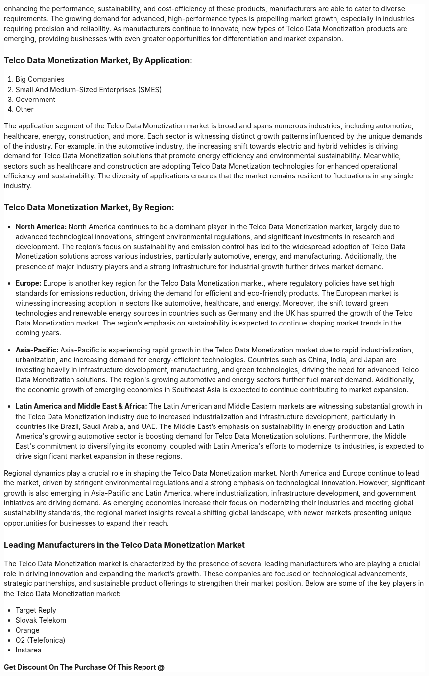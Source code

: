 enhancing the performance, sustainability, and cost-efficiency of these products, manufacturers are able to cater to diverse requirements. The growing demand for advanced, high-performance types is propelling market growth, especially in industries requiring precision and reliability. As manufacturers continue to innovate, new types of Telco Data Monetization products are emerging, providing businesses with even greater opportunities for differentiation and market expansion.</p><h3>Telco Data Monetization Market,&nbsp;By Application:</h3><ol><li>Big Companies<li> Small And Medium-Sized Enterprises (SMES)<li> Government<li> Other</li></ol><p>The application segment of the Telco Data Monetization market is broad and spans numerous industries, including automotive, healthcare, energy, construction, and more. Each sector is witnessing distinct growth patterns influenced by the unique demands of the industry. For example, in the automotive industry, the increasing shift towards electric and hybrid vehicles is driving demand for Telco Data Monetization solutions that promote energy efficiency and environmental sustainability. Meanwhile, sectors such as healthcare and construction are adopting Telco Data Monetization technologies for enhanced operational efficiency and sustainability. The diversity of applications ensures that the market remains resilient to fluctuations in any single industry.</p><h3>Telco Data Monetization Market, By Region:</h3><ul><li><p><strong>North America:&nbsp;</strong>North America continues to be a dominant player in the Telco Data Monetization market, largely due to advanced technological innovations, stringent environmental regulations, and significant investments in research and development. The region&rsquo;s focus on sustainability and emission control has led to the widespread adoption of Telco Data Monetization solutions across various industries, particularly automotive, energy, and manufacturing. Additionally, the presence of major industry players and a strong infrastructure for industrial growth further drives market demand.</p></li><li><p><strong><strong>Europe:&nbsp;</strong></strong>Europe is another key region for the Telco Data Monetization market, where regulatory policies have set high standards for emissions reduction, driving the demand for efficient and eco-friendly products. The European market is witnessing increasing adoption in sectors like automotive, healthcare, and energy. Moreover, the shift toward green technologies and renewable energy sources in countries such as Germany and the UK has spurred the growth of the Telco Data Monetization market. The region&rsquo;s emphasis on sustainability is expected to continue shaping market trends in the coming years.</p></li><li><p><strong><strong>Asia-Pacific:&nbsp;</strong></strong>Asia-Pacific is experiencing rapid growth in the Telco Data Monetization market due to rapid industrialization, urbanization, and increasing demand for energy-efficient technologies. Countries such as China, India, and Japan are investing heavily in infrastructure development, manufacturing, and green technologies, driving the need for advanced Telco Data Monetization solutions. The region's growing automotive and energy sectors further fuel market demand. Additionally, the economic growth of emerging economies in Southeast Asia is expected to continue contributing to market expansion.</p></li><li><p><strong><strong>Latin America and Middle East &amp; Africa:&nbsp;</strong></strong>The Latin American and Middle Eastern markets are witnessing substantial growth in the Telco Data Monetization industry due to increased industrialization and infrastructure development, particularly in countries like Brazil, Saudi Arabia, and UAE. The Middle East&rsquo;s emphasis on sustainability in energy production and Latin America's growing automotive sector is boosting demand for Telco Data Monetization solutions. Furthermore, the Middle East's commitment to diversifying its economy, coupled with Latin America's efforts to modernize its industries, is expected to drive significant market expansion in these regions.</p></li></ul><p>Regional dynamics play a crucial role in shaping the Telco Data Monetization market. North America and Europe continue to lead the market, driven by stringent environmental regulations and a strong emphasis on technological innovation. However, significant growth is also emerging in Asia-Pacific and Latin America, where industrialization, infrastructure development, and government initiatives are driving demand. As emerging economies increase their focus on modernizing their industries and meeting global sustainability standards, the regional market insights reveal a shifting global landscape, with newer markets presenting unique opportunities for businesses to expand their reach.</p><h3><strong>Leading Manufacturers in the Telco Data Monetization Market</strong></h3><p>The Telco Data Monetization market is characterized by the presence of several leading manufacturers who are playing a crucial role in driving innovation and expanding the market&rsquo;s growth. These companies are focused on technological advancements, strategic partnerships, and sustainable product offerings to strengthen their market position. Below are some of the key players in the Telco Data Monetization market:</p></div><div class="article-main__content" data-test-id="publishing-text-block"><ul><li><span class="">Target Reply<li> Slovak Telekom<li> Orange<li> O2 (Telefonica)<li> Instarea</span></li></ul></div><div class="article-main__content" data-test-id="publishing-text-block"><p><span class="font-[700]"><strong>Get Discount On The Purchase Of This Report @</strong>